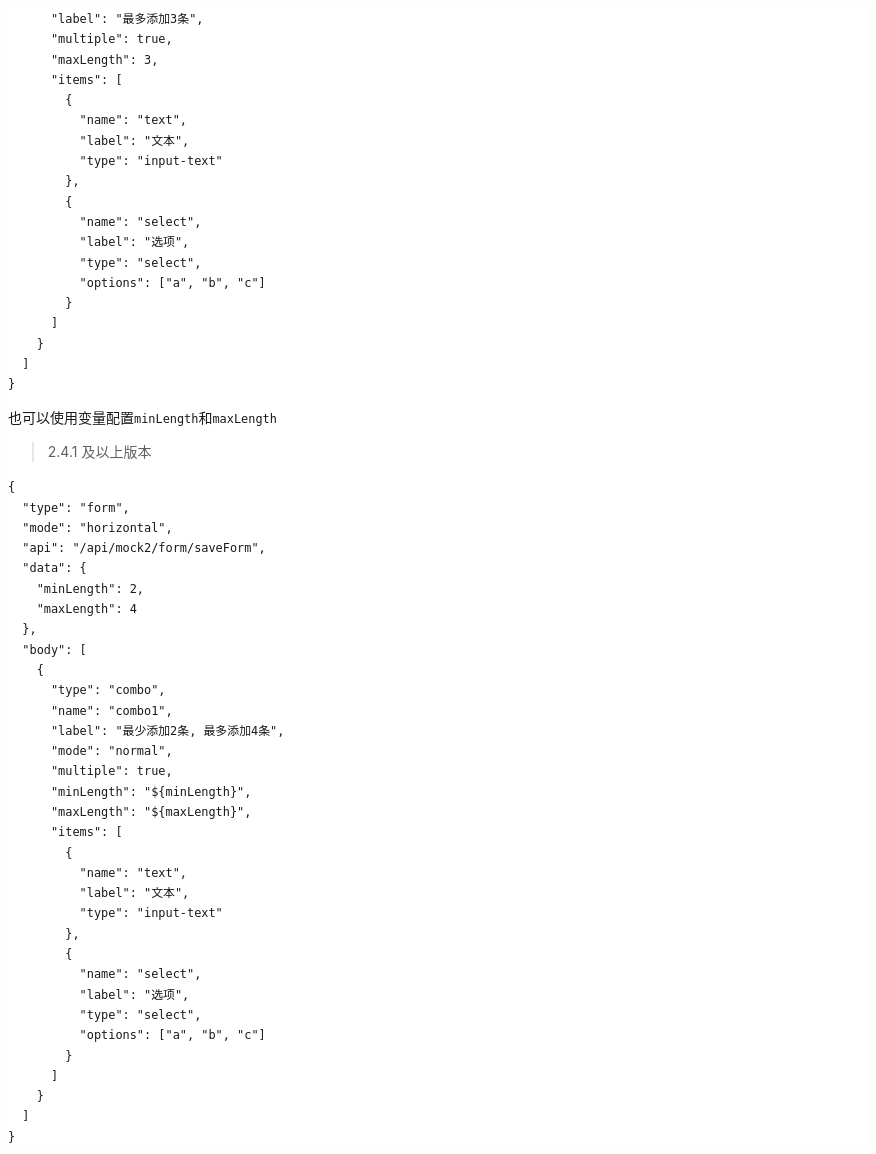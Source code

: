```schema: scope="body"
      "label": "最多添加3条",
      "multiple": true,
      "maxLength": 3,
      "items": [
        {
          "name": "text",
          "label": "文本",
          "type": "input-text"
        },
        {
          "name": "select",
          "label": "选项",
          "type": "select",
          "options": ["a", "b", "c"]
        }
      ]
    }
  ]
}
```

也可以使用变量配置`minLength`和`maxLength`

> 2.4.1 及以上版本

```schema: scope="body"
{
  "type": "form",
  "mode": "horizontal",
  "api": "/api/mock2/form/saveForm",
  "data": {
    "minLength": 2,
    "maxLength": 4
  },
  "body": [
    {
      "type": "combo",
      "name": "combo1",
      "label": "最少添加2条, 最多添加4条",
      "mode": "normal",
      "multiple": true,
      "minLength": "${minLength}",
      "maxLength": "${maxLength}",
      "items": [
        {
          "name": "text",
          "label": "文本",
          "type": "input-text"
        },
        {
          "name": "select",
          "label": "选项",
          "type": "select",
          "options": ["a", "b", "c"]
        }
      ]
    }
  ]
}
```
